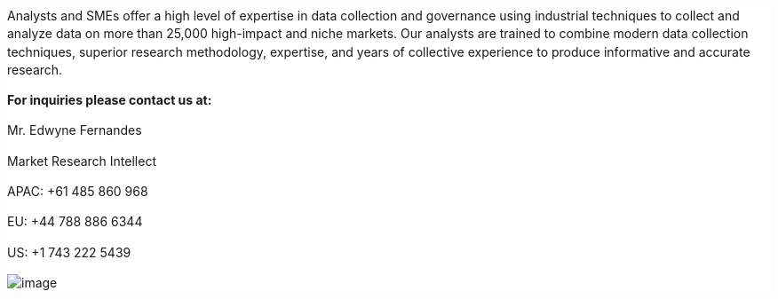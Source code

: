 Analysts and SMEs offer a high level of expertise in data collection and governance using industrial techniques to collect and analyze data on more than 25,000 high-impact and niche markets. Our analysts are trained to combine modern data collection techniques, superior research methodology, expertise, and years of collective experience to produce informative and accurate research.</span></p><p><strong>For inquiries please contact us at:</strong></p><p>Mr. Edwyne Fernandes</p><p>Market Research Intellect</p><p>APAC: +61 485 860 968</p><p>EU: +44 788 886 6344</p><p>US: +1 743 222 5439</p>
![image](https://github.com/user-attachments/assets/22f3e881-117c-4208-90d9-45dc466e3517)
